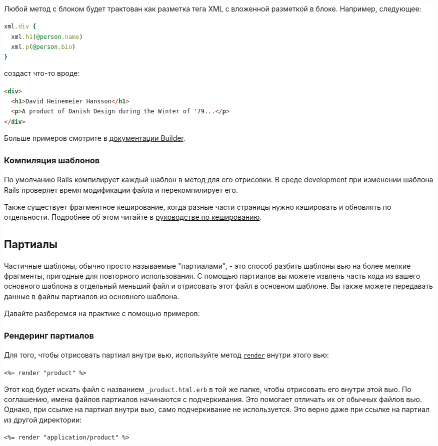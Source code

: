 Любой метод с блоком будет трактован как разметка тега XML с вложенной разметкой в блоке. Например, следующее:

```ruby
xml.div {
  xml.h1(@person.name)
  xml.p(@person.bio)
}
```

создаст что-то вроде:

```html
<div>
  <h1>David Heinemeier Hansson</h1>
  <p>A product of Danish Design during the Winter of '79...</p>
</div>
```

Больше примеров смотрите в [документации Builder](https://github.com/jimweirich/builder).

### Компиляция шаблонов

По умолчанию Rails компилирует каждый шаблон в метод для его отрисовки. В среде development при изменении шаблона Rails проверяет время модификации файла и перекомпилирует его.

Также существует фрагментное кеширование, когда разные части страницы нужно кэшировать и обновлять по отдельности. Подробнее об этом читайте в [руководстве по кешированию](/caching-with-rails#fragment-caching).

Партиалы
--------

Частичные шаблоны, обычно просто называемые "партиалами", - это способ разбить шаблоны вью на более мелкие фрагменты, пригодные для повторного использования. С помощью партиалов вы можете извлечь часть кода из вашего основного шаблона в отдельный меньший файл и отрисовать этот файл в основном шаблоне. Вы также можете передавать данные в файлы партиалов из основного шаблона.

Давайте разберемся на практике с помощью примеров:

### Рендеринг партиалов

Для того, чтобы отрисовать партиал внутри вью, используйте метод [`render`](https://api.rubyonrails.org/classes/ActionView/Helpers/RenderingHelper.html#method-i-render) внутри этого вью:

```erb
<%= render "product" %>
```

Этот код будет искать файл с названием `_product.html.erb` в той же папке, чтобы отрисовать его внутри этой вью. По соглашению, имена файлов партиалов начинаются с подчеркивания. Это помогает отличать их от обычных файлов вью. Однако, при ссылке на партиал внутри вью, само подчеркивание не используется. Это верно даже при ссылке на партиал из другой директории:

```erb
<%= render "application/product" %>
```
